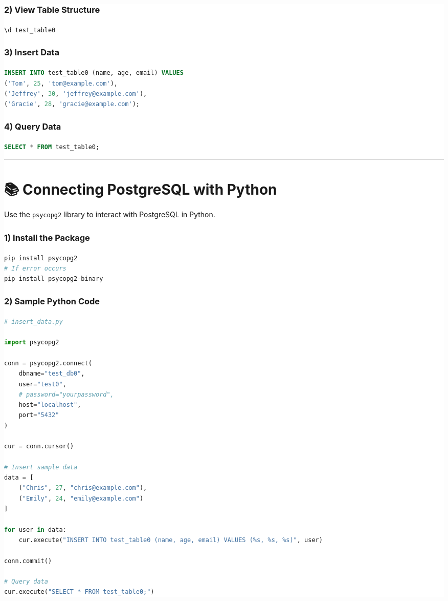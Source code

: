 ### 2) View Table Structure

```bash
\d test_table0
```

### 3) Insert Data

```sql
INSERT INTO test_table0 (name, age, email) VALUES
('Tom', 25, 'tom@example.com'),
('Jeffrey', 30, 'jeffrey@example.com'),
('Gracie', 28, 'gracie@example.com');
```

### 4) Query Data

```sql
SELECT * FROM test_table0;
```

---

# 📚 Connecting PostgreSQL with Python

Use the `psycopg2` library to interact with PostgreSQL in Python.

### 1) Install the Package

```bash
pip install psycopg2
# If error occurs
pip install psycopg2-binary
```

### 2) Sample Python Code

```python
# insert_data.py

import psycopg2

conn = psycopg2.connect(
    dbname="test_db0",
    user="test0",
    # password="yourpassword",
    host="localhost",
    port="5432"
)

cur = conn.cursor()

# Insert sample data
data = [
    ("Chris", 27, "chris@example.com"),
    ("Emily", 24, "emily@example.com")
]

for user in data:
    cur.execute("INSERT INTO test_table0 (name, age, email) VALUES (%s, %s, %s)", user)

conn.commit()

# Query data
cur.execute("SELECT * FROM test_table0;")
```